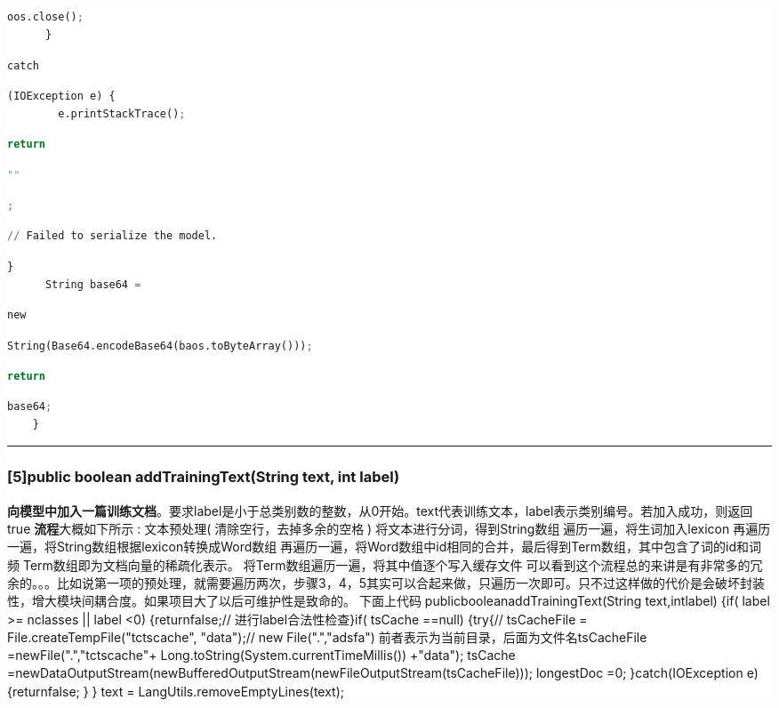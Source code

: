 ```python
```
```python
oos.close();                
      }
```
```python
catch
```
```python
(IOException e) {
        e.printStackTrace();
```
```python
return
```
```python
""
```
```python
;
```
```python
// Failed to serialize the model.
```
```python
}
      String base64 =
```
```python
new
```
```python
String(Base64.encodeBase64(baos.toByteArray()));
```
```python
return
```
```python
base64;
    }
```
---

### [5]public boolean addTrainingText(String text, int label)
**向模型中加入一篇训练文档**。要求label是小于总类别数的整数，从0开始。text代表训练文本，label表示类别编号。若加入成功，则返回true
**流程**大概如下所示 :
文本预处理( 清除空行，去掉多余的空格 )
将文本进行分词，得到String数组
遍历一遍，将生词加入lexicon
再遍历一遍，将String数组根据lexicon转换成Word数组
再遍历一遍，将Word数组中id相同的合并，最后得到Term数组，其中包含了词的id和词频
Term数组即为文档向量的稀疏化表示。
将Term数组遍历一遍，将其中值逐个写入缓存文件
可以看到这个流程总的来讲是有非常多的冗余的。。。比如说第一项的预处理，就需要遍历两次，步骤3，4，5其实可以合起来做，只遍历一次即可。只不过这样做的代价是会破坏封装性，增大模块间耦合度。如果项目大了以后可维护性是致命的。
下面上代码
publicbooleanaddTrainingText(String text,intlabel) {if( label >= nclasses || label <0) {returnfalse;// 进行label合法性检查}if( tsCache ==null) {try{// tsCacheFile = File.createTempFile("tctscache", "data");// new File(".","adsfa") 前者表示为当前目录，后面为文件名tsCacheFile =newFile(".","tctscache"+ Long.toString(System.currentTimeMillis()) +"data");
                tsCache =newDataOutputStream(newBufferedOutputStream(newFileOutputStream(tsCacheFile)));
                longestDoc =0;
            }catch(IOException e) {returnfalse;
            }
        }
        text = LangUtils.removeEmptyLines(text);